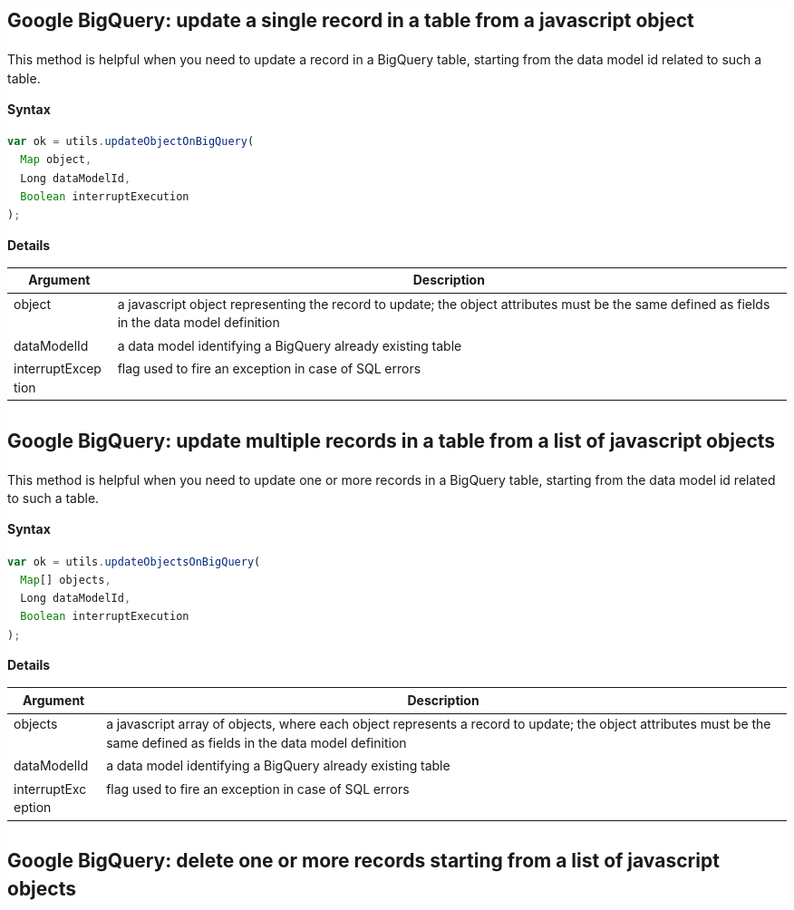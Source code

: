 ## Google BigQuery: update a single record in a table from a javascript object

This method is helpful when you need to update a record in a BigQuery table, starting from the data model id related to such a table.

**Syntax**

```javascript
var ok = utils.updateObjectOnBigQuery(
  Map object,
  Long dataModelId,
  Boolean interruptExecution
);
```

**Details**

| Argument           | Description                                                                                                                                  |
| ------------------ | -------------------------------------------------------------------------------------------------------------------------------------------- |
| object             | a javascript object representing the record to update; the object attributes must be the same defined as fields in the data model definition |
| dataModelId        | a data model identifying a BigQuery already existing table                                                                                   |
| interruptException | flag used to fire an exception in case of SQL errors                                                                                         |

## Google BigQuery: update multiple records in a table from a list of javascript objects

This method is helpful when you need to update one or more records in a BigQuery table, starting from the data model id related to such a table.

**Syntax**

```javascript
var ok = utils.updateObjectsOnBigQuery(
  Map[] objects,
  Long dataModelId,
  Boolean interruptExecution
);
```

**Details**

| Argument           | Description                                                                                                                                                           |
| ------------------ | --------------------------------------------------------------------------------------------------------------------------------------------------------------------- |
| objects            | a javascript array of objects, where each object represents a record to update; the object attributes must be the same defined as fields in the data model definition |
| dataModelId        | a data model identifying a BigQuery already existing table                                                                                                            |
| interruptException | flag used to fire an exception in case of SQL errors                                                                                                                  |

## Google BigQuery: delete one or more records starting from a list of javascript objects
